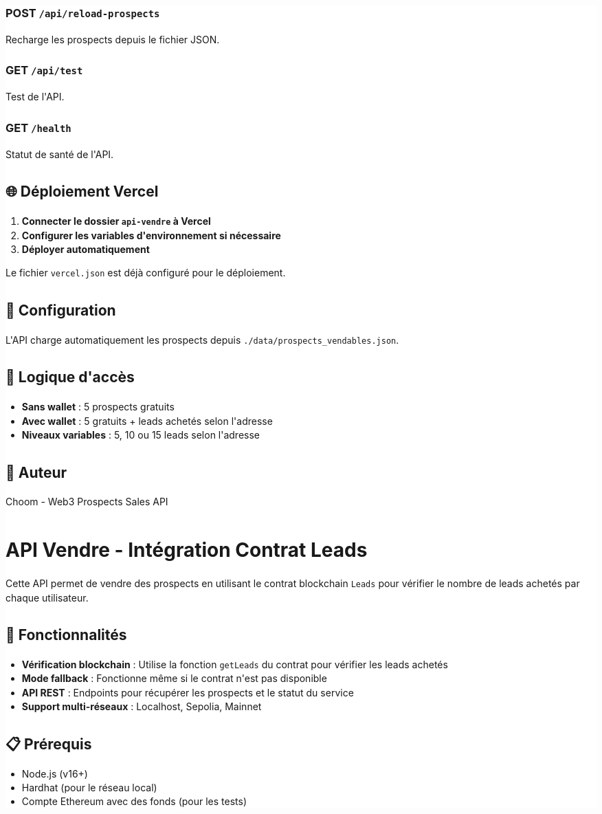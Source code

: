 ### POST `/api/reload-prospects`
Recharge les prospects depuis le fichier JSON.

### GET `/api/test`
Test de l'API.

### GET `/health`
Statut de santé de l'API.

## 🌐 Déploiement Vercel

1. **Connecter le dossier `api-vendre` à Vercel**
2. **Configurer les variables d'environnement si nécessaire**
3. **Déployer automatiquement**

Le fichier `vercel.json` est déjà configuré pour le déploiement.

## 🔧 Configuration

L'API charge automatiquement les prospects depuis `./data/prospects_vendables.json`.

## 🎯 Logique d'accès

- **Sans wallet** : 5 prospects gratuits
- **Avec wallet** : 5 gratuits + leads achetés selon l'adresse
- **Niveaux variables** : 5, 10 ou 15 leads selon l'adresse

## 📝 Auteur

Choom - Web3 Prospects Sales API 

# API Vendre - Intégration Contrat Leads

Cette API permet de vendre des prospects en utilisant le contrat blockchain `Leads` pour vérifier le nombre de leads achetés par chaque utilisateur.

## 🚀 Fonctionnalités

- **Vérification blockchain** : Utilise la fonction `getLeads` du contrat pour vérifier les leads achetés
- **Mode fallback** : Fonctionne même si le contrat n'est pas disponible
- **API REST** : Endpoints pour récupérer les prospects et le statut du service
- **Support multi-réseaux** : Localhost, Sepolia, Mainnet

## 📋 Prérequis

- Node.js (v16+)
- Hardhat (pour le réseau local)
- Compte Ethereum avec des fonds (pour les tests)
